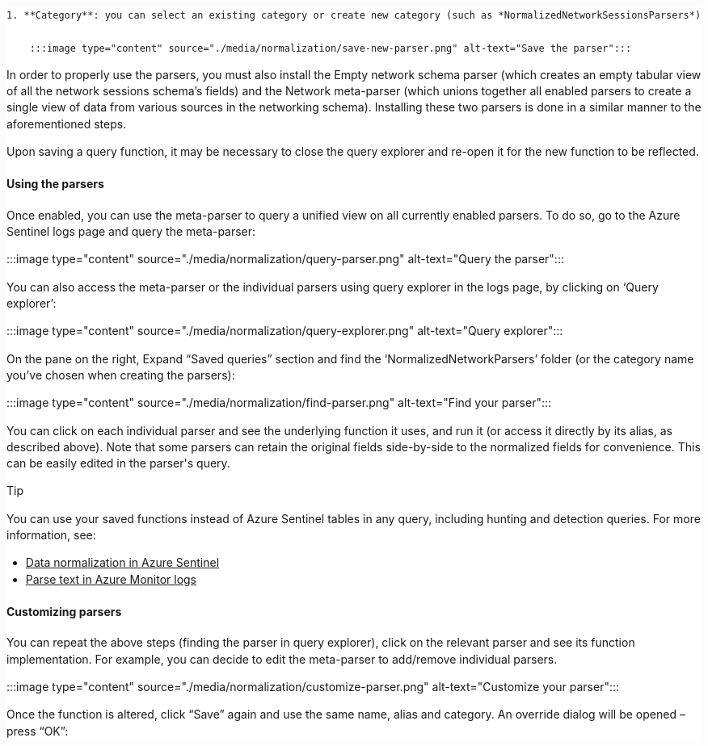     1. **Category**: you can select an existing category or create new category (such as *NormalizedNetworkSessionsParsers*)
    
        :::image type="content" source="./media/normalization/save-new-parser.png" alt-text="Save the parser":::

In order to properly use the parsers, you must also install the Empty network schema parser (which creates an empty tabular view of all the network sessions schema’s fields) and the Network meta-parser (which unions together all enabled parsers to create a single view of data from various sources in the networking schema). Installing these two parsers is done in a similar manner to the aforementioned steps.

Upon saving a query function, it may be necessary to close the query explorer and re-open it for the new function to be reflected.

#### Using the parsers

Once enabled, you can use the meta-parser to query a unified view on all currently enabled parsers. To do so, go to the Azure Sentinel logs page and query the meta-parser:

:::image type="content" source="./media/normalization/query-parser.png" alt-text="Query the parser":::
 
You can also access the meta-parser or the individual parsers using query explorer in the logs page, by clicking on ‘Query explorer’:

:::image type="content" source="./media/normalization/query-explorer.png" alt-text="Query explorer":::

On the pane on the right, Expand “Saved queries” section and find the ‘NormalizedNetworkParsers’ folder (or the category name you’ve chosen when creating the parsers):

:::image type="content" source="./media/normalization/find-parser.png" alt-text="Find your parser":::

You can click on each individual parser and see the underlying function it uses, and run it (or access it directly by its alias, as described above). Note that some parsers can retain the original fields side-by-side to the normalized fields for convenience. This can be easily edited in the parser's query.

> [!TIP]
> You can use your saved functions instead of Azure Sentinel tables in any query, including hunting and detection queries. For more information, see:
>
> - [Data normalization in Azure Sentinel](normalization.md#parsers)
> - [Parse text in Azure Monitor logs](../azure-monitor/logs/parse-text.md)
>
#### Customizing parsers

You can repeat the above steps (finding the parser in query explorer), click on the relevant parser and see its function implementation.
For example, you can decide to edit the meta-parser to add/remove individual parsers.

:::image type="content" source="./media/normalization/customize-parser.png" alt-text="Customize your parser":::
 
Once the function is altered, click “Save” again and use the same name, alias and category. An override dialog will be opened – press “OK”:
